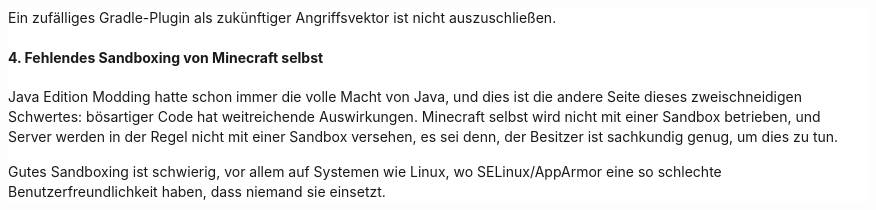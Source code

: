 Ein zufälliges Gradle-Plugin als zukünftiger Angriffsvektor ist nicht auszuschließen.

#### 4. Fehlendes Sandboxing von Minecraft selbst

Java Edition Modding hatte schon immer die volle Macht von Java, und dies ist die andere Seite dieses zweischneidigen Schwertes: bösartiger Code hat weitreichende Auswirkungen.
Minecraft selbst wird nicht mit einer Sandbox betrieben, und Server werden in der Regel nicht mit einer Sandbox versehen, es sei denn, der Besitzer ist sachkundig genug, um dies zu tun.

Gutes Sandboxing ist schwierig, vor allem auf Systemen wie Linux, wo SELinux/AppArmor eine so schlechte Benutzerfreundlichkeit haben, dass niemand sie einsetzt.